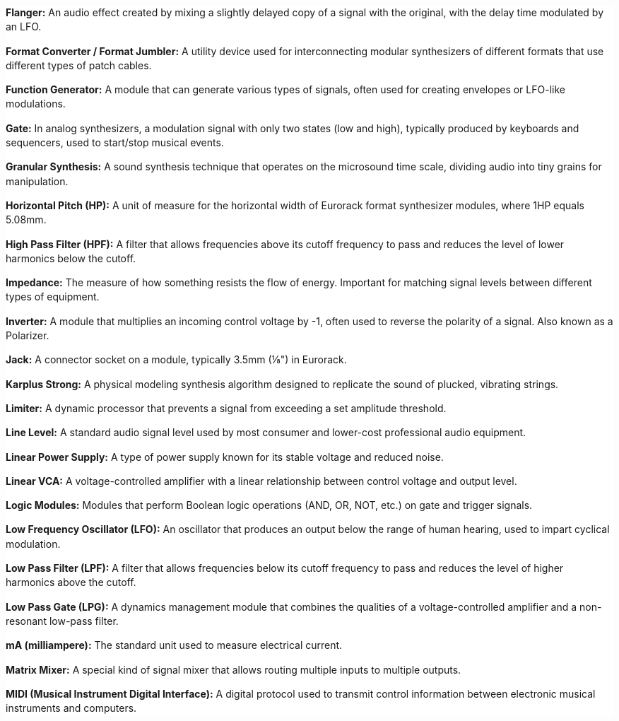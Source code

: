 **Flanger:** An audio effect created by mixing a slightly delayed copy of a signal with the original, with the delay time modulated by an LFO.

**Format Converter / Format Jumbler:** A utility device used for interconnecting modular synthesizers of different formats that use different types of patch cables.

**Function Generator:** A module that can generate various types of signals, often used for creating envelopes or LFO-like modulations.

**Gate:** In analog synthesizers, a modulation signal with only two states (low and high), typically produced by keyboards and sequencers, used to start/stop musical events.

**Granular Synthesis:** A sound synthesis technique that operates on the microsound time scale, dividing audio into tiny grains for manipulation.

**Horizontal Pitch (HP):** A unit of measure for the horizontal width of Eurorack format synthesizer modules, where 1HP equals 5.08mm.

**High Pass Filter (HPF):** A filter that allows frequencies above its cutoff frequency to pass and reduces the level of lower harmonics below the cutoff.

**Impedance:** The measure of how something resists the flow of energy. Important for matching signal levels between different types of equipment.

**Inverter:** A module that multiplies an incoming control voltage by -1, often used to reverse the polarity of a signal. Also known as a Polarizer.

**Jack:** A connector socket on a module, typically 3.5mm (⅛") in Eurorack.

**Karplus Strong:** A physical modeling synthesis algorithm designed to replicate the sound of plucked, vibrating strings.

**Limiter:** A dynamic processor that prevents a signal from exceeding a set amplitude threshold.

**Line Level:** A standard audio signal level used by most consumer and lower-cost professional audio equipment.

**Linear Power Supply:** A type of power supply known for its stable voltage and reduced noise.

**Linear VCA:** A voltage-controlled amplifier with a linear relationship between control voltage and output level.

**Logic Modules:** Modules that perform Boolean logic operations (AND, OR, NOT, etc.) on gate and trigger signals.

**Low Frequency Oscillator (LFO):** An oscillator that produces an output below the range of human hearing, used to impart cyclical modulation.

**Low Pass Filter (LPF):** A filter that allows frequencies below its cutoff frequency to pass and reduces the level of higher harmonics above the cutoff.

**Low Pass Gate (LPG):** A dynamics management module that combines the qualities of a voltage-controlled amplifier and a non-resonant low-pass filter.

**mA (milliampere):** The standard unit used to measure electrical current.

**Matrix Mixer:** A special kind of signal mixer that allows routing multiple inputs to multiple outputs.

**MIDI (Musical Instrument Digital Interface):** A digital protocol used to transmit control information between electronic musical instruments and computers.
